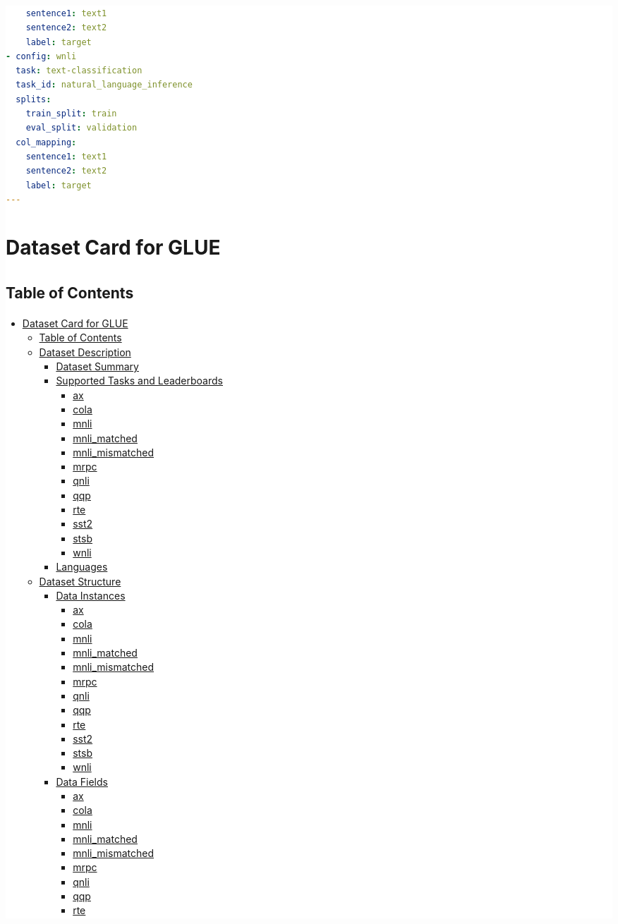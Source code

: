 ```yaml
    sentence1: text1
    sentence2: text2
    label: target
- config: wnli
  task: text-classification
  task_id: natural_language_inference
  splits:
    train_split: train
    eval_split: validation
  col_mapping:
    sentence1: text1
    sentence2: text2
    label: target
---
```


# Dataset Card for GLUE

## Table of Contents
- [Dataset Card for GLUE](#dataset-card-for-glue)
  - [Table of Contents](#table-of-contents)
  - [Dataset Description](#dataset-description)
    - [Dataset Summary](#dataset-summary)
    - [Supported Tasks and Leaderboards](#supported-tasks-and-leaderboards)
      - [ax](#ax)
      - [cola](#cola)
      - [mnli](#mnli)
      - [mnli_matched](#mnli_matched)
      - [mnli_mismatched](#mnli_mismatched)
      - [mrpc](#mrpc)
      - [qnli](#qnli)
      - [qqp](#qqp)
      - [rte](#rte)
      - [sst2](#sst2)
      - [stsb](#stsb)
      - [wnli](#wnli)
    - [Languages](#languages)
  - [Dataset Structure](#dataset-structure)
    - [Data Instances](#data-instances)
      - [ax](#ax-1)
      - [cola](#cola-1)
      - [mnli](#mnli-1)
      - [mnli_matched](#mnli_matched-1)
      - [mnli_mismatched](#mnli_mismatched-1)
      - [mrpc](#mrpc-1)
      - [qnli](#qnli-1)
      - [qqp](#qqp-1)
      - [rte](#rte-1)
      - [sst2](#sst2-1)
      - [stsb](#stsb-1)
      - [wnli](#wnli-1)
    - [Data Fields](#data-fields)
      - [ax](#ax-2)
      - [cola](#cola-2)
      - [mnli](#mnli-2)
      - [mnli_matched](#mnli_matched-2)
      - [mnli_mismatched](#mnli_mismatched-2)
      - [mrpc](#mrpc-2)
      - [qnli](#qnli-2)
      - [qqp](#qqp-2)
      - [rte](#rte-2)